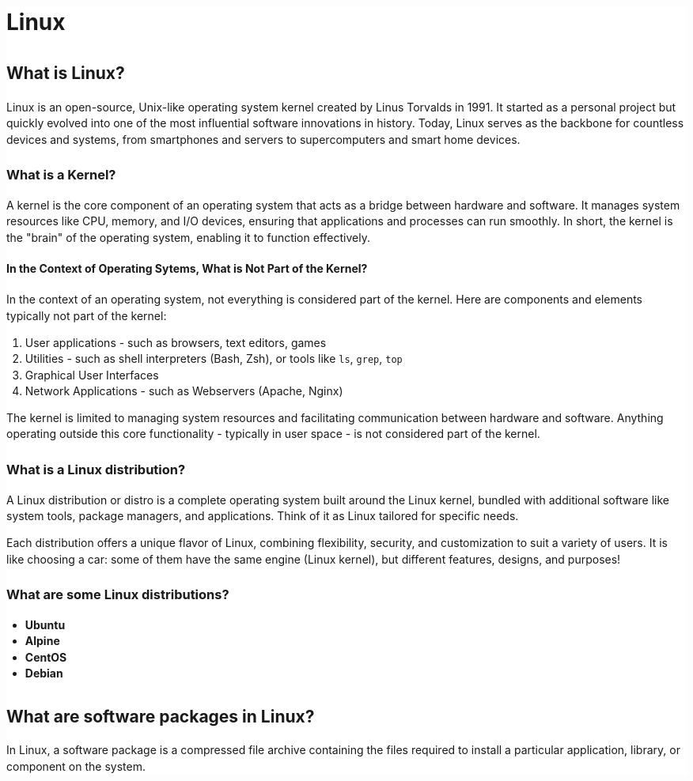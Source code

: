 # Linux

## What is Linux?

Linux is an open-source, Unix-like operating system kernel created by Linus Torvalds in 1991. It started as a personal project but quickly evolved into one of the most influential software innovations in history. Today, Linux serves as the backbone for countless devices and systems, from smartphones and servers to supercomputers and smart home devices.

### What is a Kernel?

A kernel is the core component of an operating system that acts as a bridge between hardware and software. It manages system resources like CPU, memory, and I/O devices, ensuring that applications and processes can run smoothly. In short, the kernel is the "brain" of the operating system, enabling it to function effectively.

#### In the Context of Operating Sytems, What is Not Part of the Kernel?

In the context of an operating system, not everything is considered part of the kernel. Here are components and elements typically not part of the kernel:

1. User applications - such as browsers, text editors, games
2. Utilities - such as shell interpreters (Bash, Zsh), or tools like `ls`, `grep`, `top`
3. Graphical User Interfaces
4. Network Applications - such as Webservers (Apache, Nginx)

The kernel is limited to managing system resources and facilitating communication between hardware and software. Anything operating outside this core functionality - typically in user space - is not considered part of the kernel.

### What is a Linux distribution?

A Linux distribution or distro is a complete operating system built around the Linux kernel, bundled with additional software like system tools, package managers, and applications. Think of it as Linux tailored for specific needs.

Each distribution offers a unique flavor of Linux, combining flexibility, security, and customization to suit a variety of users. It is like choosing a car: some of them have the same engine (Linux kernel), but different features, designs, and purposes!

### What are some Linux distributions?

* **Ubuntu**
* **Alpine**
* **CentOS**
* **Debian**

## What are software packages in Linux?

In Linux, a software package is a compressed file archive containing the files required to install a particular application, library, or component on the system.
